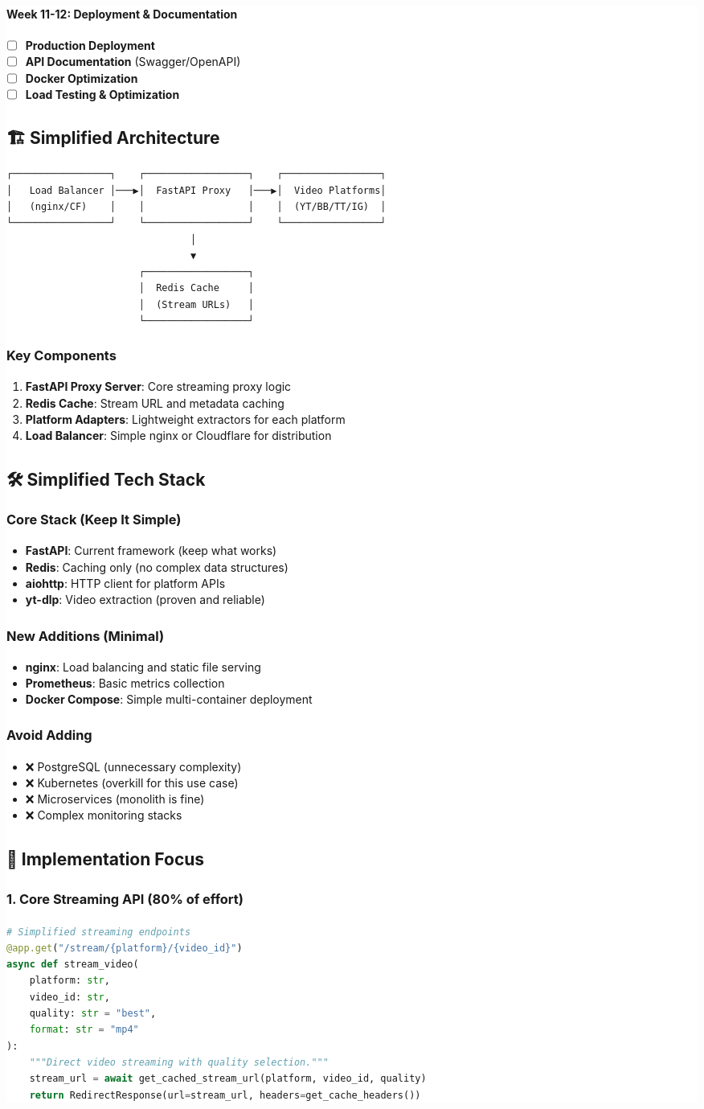 #### Week 11-12: Deployment & Documentation
- [ ] **Production Deployment**
- [ ] **API Documentation** (Swagger/OpenAPI)
- [ ] **Docker Optimization**
- [ ] **Load Testing & Optimization**

## 🏗️ Simplified Architecture

```
┌─────────────────┐    ┌──────────────────┐    ┌─────────────────┐
│   Load Balancer │───▶│  FastAPI Proxy   │───▶│  Video Platforms│
│   (nginx/CF)    │    │                  │    │  (YT/BB/TT/IG)  │
└─────────────────┘    └──────────────────┘    └─────────────────┘
                                │
                                ▼
                       ┌──────────────────┐
                       │  Redis Cache     │
                       │  (Stream URLs)   │
                       └──────────────────┘
```

### Key Components
1. **FastAPI Proxy Server**: Core streaming proxy logic
2. **Redis Cache**: Stream URL and metadata caching
3. **Platform Adapters**: Lightweight extractors for each platform
4. **Load Balancer**: Simple nginx or Cloudflare for distribution

## 🛠️ Simplified Tech Stack

### Core Stack (Keep It Simple)
- **FastAPI**: Current framework (keep what works)
- **Redis**: Caching only (no complex data structures)
- **aiohttp**: HTTP client for platform APIs
- **yt-dlp**: Video extraction (proven and reliable)

### New Additions (Minimal)
- **nginx**: Load balancing and static file serving
- **Prometheus**: Basic metrics collection
- **Docker Compose**: Simple multi-container deployment

### Avoid Adding
- ❌ PostgreSQL (unnecessary complexity)
- ❌ Kubernetes (overkill for this use case)
- ❌ Microservices (monolith is fine)
- ❌ Complex monitoring stacks

## 🚀 Implementation Focus

### 1. Core Streaming API (80% of effort)
```python
# Simplified streaming endpoints
@app.get("/stream/{platform}/{video_id}")
async def stream_video(
    platform: str, 
    video_id: str,
    quality: str = "best",
    format: str = "mp4"
):
    """Direct video streaming with quality selection."""
    stream_url = await get_cached_stream_url(platform, video_id, quality)
    return RedirectResponse(url=stream_url, headers=get_cache_headers())
```